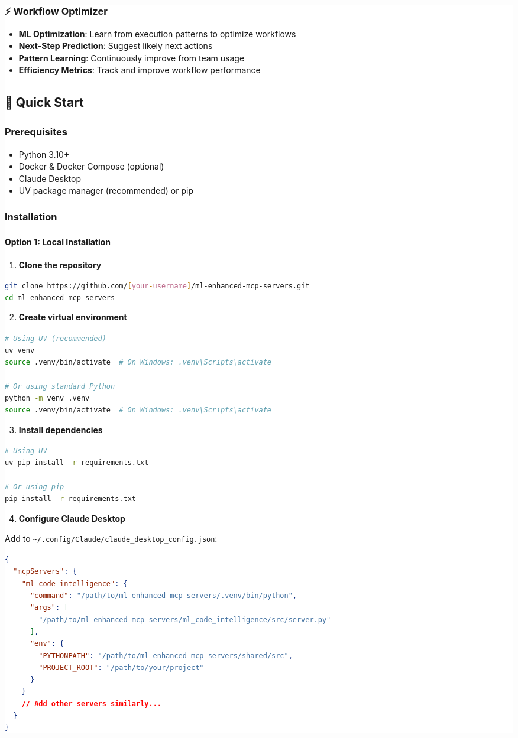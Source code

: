 ### ⚡ Workflow Optimizer
- **ML Optimization**: Learn from execution patterns to optimize workflows
- **Next-Step Prediction**: Suggest likely next actions
- **Pattern Learning**: Continuously improve from team usage
- **Efficiency Metrics**: Track and improve workflow performance

## 🚀 Quick Start

### Prerequisites
- Python 3.10+
- Docker & Docker Compose (optional)
- Claude Desktop
- UV package manager (recommended) or pip

### Installation

#### Option 1: Local Installation

1. **Clone the repository**
```bash
git clone https://github.com/[your-username]/ml-enhanced-mcp-servers.git
cd ml-enhanced-mcp-servers
```

2. **Create virtual environment**
```bash
# Using UV (recommended)
uv venv
source .venv/bin/activate  # On Windows: .venv\Scripts\activate

# Or using standard Python
python -m venv .venv
source .venv/bin/activate  # On Windows: .venv\Scripts\activate
```

3. **Install dependencies**
```bash
# Using UV
uv pip install -r requirements.txt

# Or using pip
pip install -r requirements.txt
```

4. **Configure Claude Desktop**

Add to `~/.config/Claude/claude_desktop_config.json`:
```json
{
  "mcpServers": {
    "ml-code-intelligence": {
      "command": "/path/to/ml-enhanced-mcp-servers/.venv/bin/python",
      "args": [
        "/path/to/ml-enhanced-mcp-servers/ml_code_intelligence/src/server.py"
      ],
      "env": {
        "PYTHONPATH": "/path/to/ml-enhanced-mcp-servers/shared/src",
        "PROJECT_ROOT": "/path/to/your/project"
      }
    }
    // Add other servers similarly...
  }
}
```
